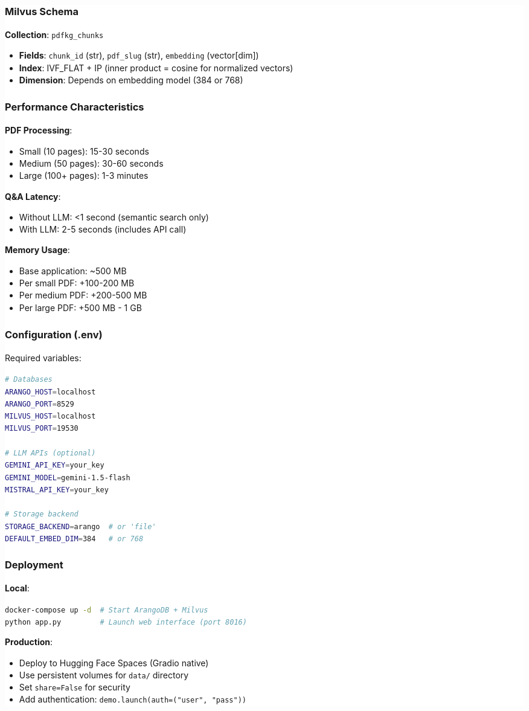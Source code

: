 ### Milvus Schema

**Collection**: `pdfkg_chunks`
- **Fields**: `chunk_id` (str), `pdf_slug` (str), `embedding` (vector[dim])
- **Index**: IVF_FLAT + IP (inner product = cosine for normalized vectors)
- **Dimension**: Depends on embedding model (384 or 768)

### Performance Characteristics

**PDF Processing**:
- Small (10 pages): 15-30 seconds
- Medium (50 pages): 30-60 seconds
- Large (100+ pages): 1-3 minutes

**Q&A Latency**:
- Without LLM: <1 second (semantic search only)
- With LLM: 2-5 seconds (includes API call)

**Memory Usage**:
- Base application: ~500 MB
- Per small PDF: +100-200 MB
- Per medium PDF: +200-500 MB
- Per large PDF: +500 MB - 1 GB

### Configuration (.env)

Required variables:
```bash
# Databases
ARANGO_HOST=localhost
ARANGO_PORT=8529
MILVUS_HOST=localhost
MILVUS_PORT=19530

# LLM APIs (optional)
GEMINI_API_KEY=your_key
GEMINI_MODEL=gemini-1.5-flash
MISTRAL_API_KEY=your_key

# Storage backend
STORAGE_BACKEND=arango  # or 'file'
DEFAULT_EMBED_DIM=384   # or 768
```

### Deployment

**Local**:
```bash
docker-compose up -d  # Start ArangoDB + Milvus
python app.py         # Launch web interface (port 8016)
```

**Production**:
- Deploy to Hugging Face Spaces (Gradio native)
- Use persistent volumes for `data/` directory
- Set `share=False` for security
- Add authentication: `demo.launch(auth=("user", "pass"))`
